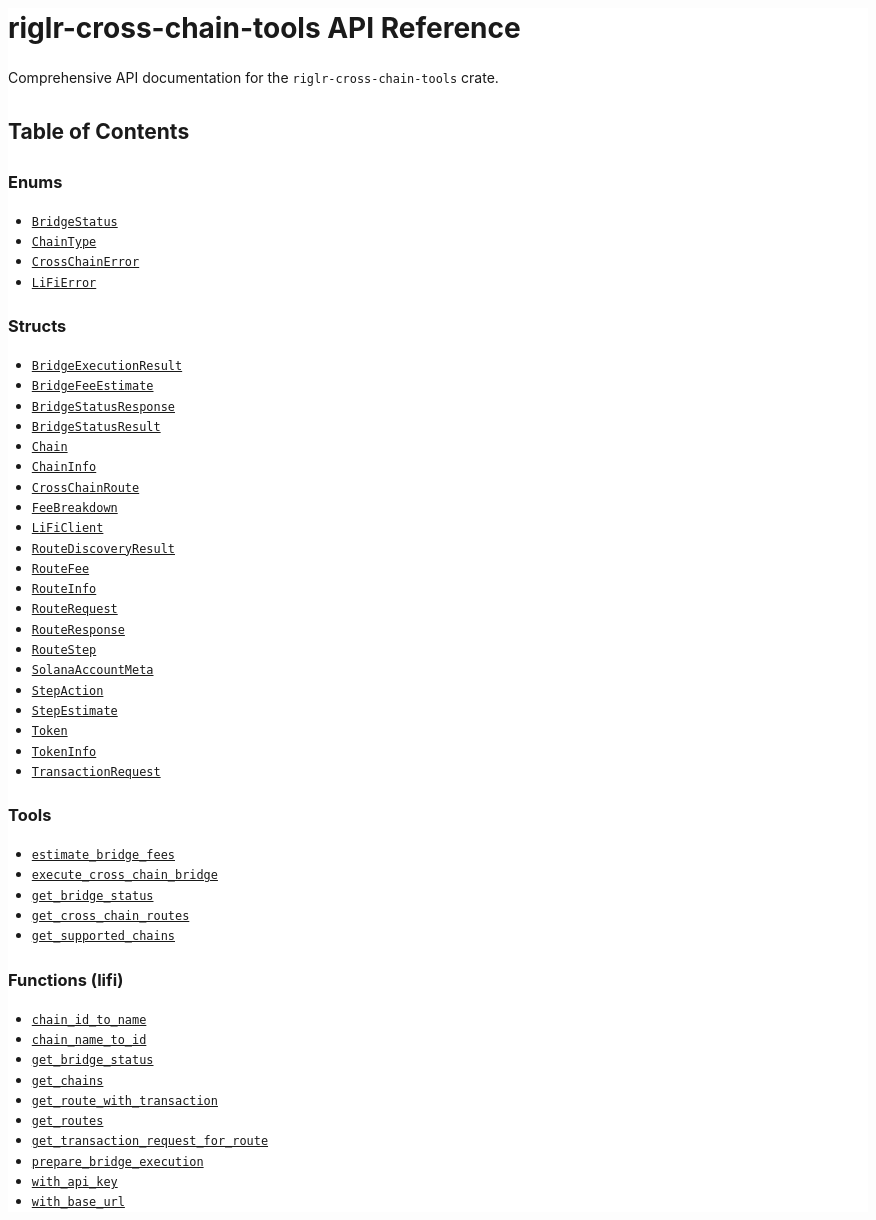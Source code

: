 # riglr-cross-chain-tools API Reference

Comprehensive API documentation for the `riglr-cross-chain-tools` crate.

## Table of Contents

### Enums

- [`BridgeStatus`](#bridgestatus)
- [`ChainType`](#chaintype)
- [`CrossChainError`](#crosschainerror)
- [`LiFiError`](#lifierror)

### Structs

- [`BridgeExecutionResult`](#bridgeexecutionresult)
- [`BridgeFeeEstimate`](#bridgefeeestimate)
- [`BridgeStatusResponse`](#bridgestatusresponse)
- [`BridgeStatusResult`](#bridgestatusresult)
- [`Chain`](#chain)
- [`ChainInfo`](#chaininfo)
- [`CrossChainRoute`](#crosschainroute)
- [`FeeBreakdown`](#feebreakdown)
- [`LiFiClient`](#lificlient)
- [`RouteDiscoveryResult`](#routediscoveryresult)
- [`RouteFee`](#routefee)
- [`RouteInfo`](#routeinfo)
- [`RouteRequest`](#routerequest)
- [`RouteResponse`](#routeresponse)
- [`RouteStep`](#routestep)
- [`SolanaAccountMeta`](#solanaaccountmeta)
- [`StepAction`](#stepaction)
- [`StepEstimate`](#stepestimate)
- [`Token`](#token)
- [`TokenInfo`](#tokeninfo)
- [`TransactionRequest`](#transactionrequest)

### Tools

- [`estimate_bridge_fees`](#estimate_bridge_fees)
- [`execute_cross_chain_bridge`](#execute_cross_chain_bridge)
- [`get_bridge_status`](#get_bridge_status)
- [`get_cross_chain_routes`](#get_cross_chain_routes)
- [`get_supported_chains`](#get_supported_chains)

### Functions (lifi)

- [`chain_id_to_name`](#chain_id_to_name)
- [`chain_name_to_id`](#chain_name_to_id)
- [`get_bridge_status`](#get_bridge_status)
- [`get_chains`](#get_chains)
- [`get_route_with_transaction`](#get_route_with_transaction)
- [`get_routes`](#get_routes)
- [`get_transaction_request_for_route`](#get_transaction_request_for_route)
- [`prepare_bridge_execution`](#prepare_bridge_execution)
- [`with_api_key`](#with_api_key)
- [`with_base_url`](#with_base_url)
